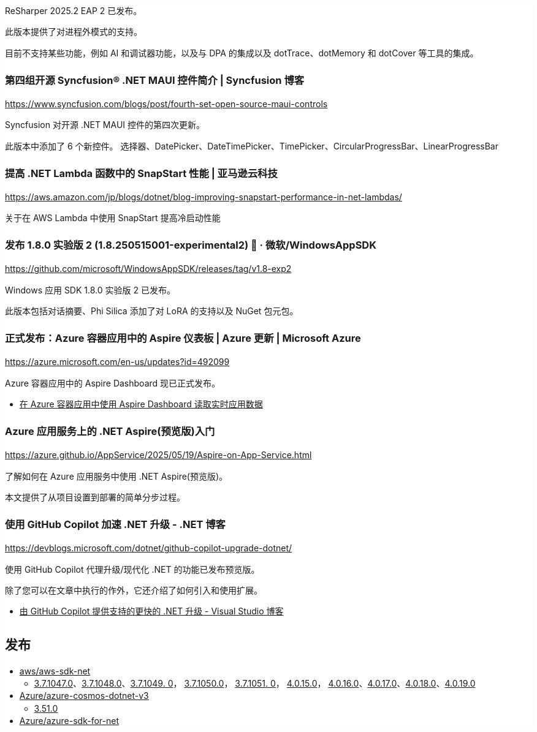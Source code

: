 ReSharper 2025.2 EAP 2 已发布。

此版本提供了对进程外模式的支持。

目前不支持某些功能，例如 AI 和调试器功能，以及与 DPA 的集成以及 dotTrace、dotMemory 和 dotCover 等工具的集成。

### 第四组开源 Syncfusion® .NET MAUI 控件简介 | Syncfusion 博客
https://www.syncfusion.com/blogs/post/fourth-set-open-source-maui-controls

Syncfusion 对开源 .NET MAUI 控件的第四次更新。

此版本中添加了 6 个新控件。 选择器、DatePicker、DateTimePicker、TimePicker、CircularProgressBar、LinearProgressBar

### 提高 .NET Lambda 函数中的 SnapStart 性能 | 亚马逊云科技
https://aws.amazon.com/jp/blogs/dotnet/blog-improving-snapstart-performance-in-net-lambdas/

关于在 AWS Lambda 中使用 SnapStart 提高冷启动性能
### 发布 1.8.0 实验版 2 (1.8.250515001-experimental2) 🧪 · 微软/WindowsAppSDK
https://github.com/microsoft/WindowsAppSDK/releases/tag/v1.8-exp2

Windows 应用 SDK 1.8.0 实验版 2 已发布。

此版本包括对话摘要、Phi Silica 添加了对 LoRA 的支持以及 NuGet 包元包。

### 正式发布：Azure 容器应用中的 Aspire 仪表板 | Azure 更新 | Microsoft Azure
https://azure.microsoft.com/en-us/updates?id=492099

Azure 容器应用中的 Aspire Dashboard 现已正式发布。

- [在 Azure 容器应用中使用 Aspire Dashboard 读取实时应用数据](https://learn.microsoft.com/en-us/azure/container-apps/aspire-dashboard?pivots=azd)

### Azure 应用服务上的 .NET Aspire(预览版)入门
https://azure.github.io/AppService/2025/05/19/Aspire-on-App-Service.html

了解如何在 Azure 应用服务中使用 .NET Aspire(预览版)。

本文提供了从项目设置到部署的简单分步过程。

### 使用 GitHub Copilot 加速 .NET 升级 - .NET 博客
https://devblogs.microsoft.com/dotnet/github-copilot-upgrade-dotnet/

使用 GitHub Copilot 代理升级/现代化 .NET 的功能已发布预览版。

除了您可以在文章中执行的作外，它还介绍了如何引入和使用扩展。

- [由 GitHub Copilot 提供支持的更快的 .NET 升级 - Visual Studio 博客](https://devblogs.microsoft.com/visualstudio/faster-net-upgrades-powered-by-github-copilot/)

## 发布
- [aws/aws-sdk-net](https://github.com/aws/aws-sdk-net)
    - [3.7.1047.0](https://github.com/aws/aws-sdk-net/releases/tag/3.7.1047.0)、[3.7.1048.0](https://github.com/aws/aws-sdk-net/releases/tag/3.7.1048.0)、[3.7.1049. 0](https://github.com/aws/aws-sdk-net/releases/tag/3.7.1049.0)， [3.7.1050.0](https://github.com/aws/aws-sdk-net/releases/tag/3.7.1050.0)， [3.7.1051. 0](https://github.com/aws/aws-sdk-net/releases/tag/3.7.1051.0)， [4.0.15.0](https://github.com/aws/aws-sdk-net/releases/tag/4.0.15.0)， [4.0.16.0]( https://github.com/aws/aws-sdk-net/releases/tag/4.0.16.0)、[4.0.17.0](https://github.com/aws/aws-sdk-net/releases/tag/4.0.17.0)、[4.0.18.0]( https://github.com/aws/aws-sdk-net/releases/tag/4.0.18.0)、[4.0.19.0](https://github.com/aws/aws-sdk-net/releases/tag/4.0.19.0)
- [Azure/azure-cosmos-dotnet-v3](https://github.com/Azure/azure-cosmos-dotnet-v3)
    - [3.51.0](https://github.com/Azure/azure-cosmos-dotnet-v3/releases/tag/3.51.0)
- [Azure/azure-sdk-for-net](https://github.com/Azure/azure-sdk-for-net)